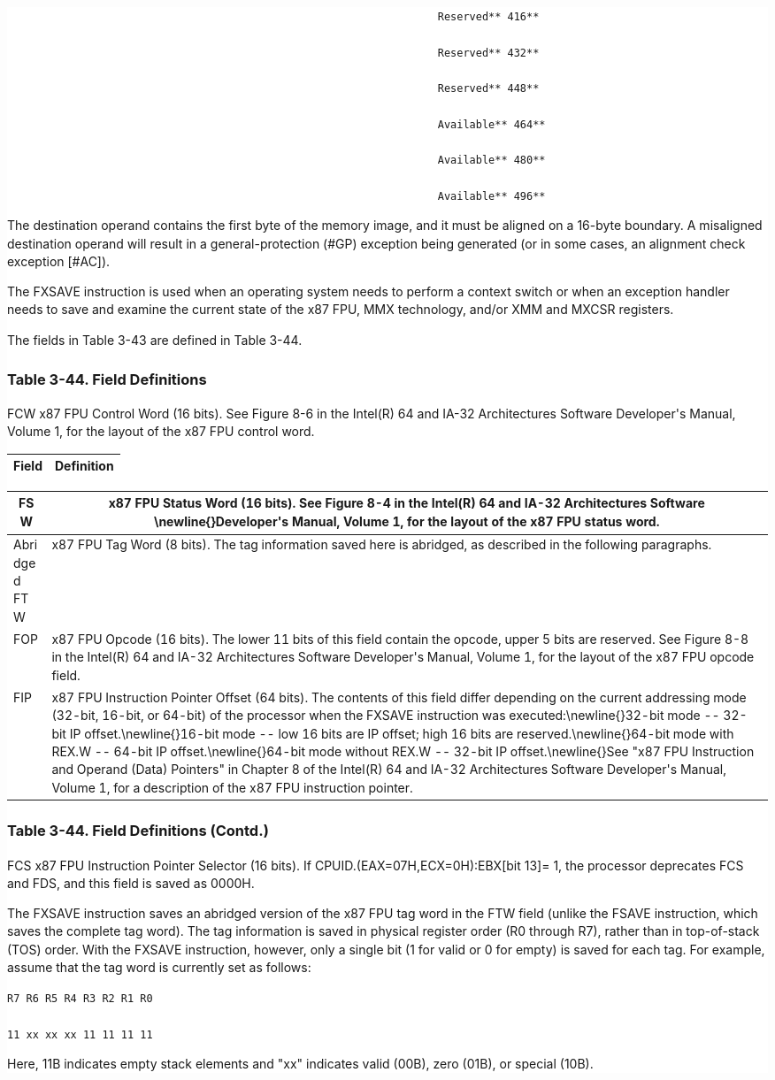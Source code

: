                                                                         Reserved** 416**

                                                                        Reserved** 432**

                                                                        Reserved** 448**

                                                                        Available** 464**

                                                                        Available** 480**

                                                                        Available** 496**

The destination operand contains the first byte of the memory image, and it must be aligned on a 16-byte boundary. A misaligned destination operand will result in a general-protection (#GP) exception being generated (or in some cases, an alignment check exception [#AC]).

The FXSAVE instruction is used when an operating system needs to perform a context switch or when an exception handler needs to save and examine the current state of the x87 FPU, MMX technology, and/or XMM and MXCSR registers.

The fields in Table 3-43 are defined in Table 3-44.

###                                                             Table 3-44.  Field Definitions 


FCW x87 FPU Control Word (16 bits). See Figure 8-6 in the Intel(R) 64 and IA-32 Architectures Software Developer's Manual, Volume 1, for the layout of the x87 FPU control word.



|**Field**|**Definition**|
|---------|--------------|


|FSW|x87 FPU Status Word (16 bits). See Figure 8-4 in the Intel(R) 64 and IA-32 Architectures Software \newline{}Developer's Manual, Volume 1, for the layout of the x87 FPU status word.|
|---|------------------------------------------------------------------------------------------------------------------------------------------------------------------------------------|
|Abridged FTW|x87 FPU Tag Word (8 bits). The tag information saved here is abridged, as described in the following paragraphs.|
|FOP|x87 FPU Opcode (16 bits). The lower 11 bits of this field contain the opcode, upper 5 bits are reserved. See Figure 8-8 in the Intel(R) 64 and IA-32 Architectures Software Developer's Manual, Volume 1, for the layout of the x87 FPU opcode field.|
|FIP|x87 FPU Instruction Pointer Offset (64 bits). The contents of this field differ depending on the current addressing mode (32-bit, 16-bit, or 64-bit) of the processor when the FXSAVE instruction was executed:\newline{}32-bit mode -- 32-bit IP offset.\newline{}16-bit mode -- low 16 bits are IP offset; high 16 bits are reserved.\newline{}64-bit mode with REX.W -- 64-bit IP offset.\newline{}64-bit mode without REX.W -- 32-bit IP offset.\newline{}See "x87 FPU Instruction and Operand (Data) Pointers" in Chapter 8 of the Intel(R) 64 and IA-32 Architectures Software Developer's Manual, Volume 1, for a description of the x87 FPU instruction pointer.|
###                                                          Table 3-44.  Field Definitions  (Contd.)


FCS x87 FPU Instruction Pointer Selector (16 bits). If CPUID.(EAX=07H,ECX=0H):EBX[bit 13]= 1, the processor deprecates FCS and FDS, and this field is saved as 0000H.

The FXSAVE instruction saves an abridged version of the x87 FPU tag word in the FTW field (unlike the FSAVE instruction, which saves the complete tag word). The tag information is saved in physical register order (R0 through R7), rather than in top-of-stack (TOS) order. With the FXSAVE instruction, however, only a single bit (1 for valid or 0 for empty) is saved for each tag. For example, assume that the tag word is currently set as follows:

    R7 R6 R5 R4 R3 R2 R1 R0

    11 xx xx xx 11 11 11 11

Here, 11B indicates empty stack elements and "xx" indicates valid (00B), zero (01B), or special (10B). 
